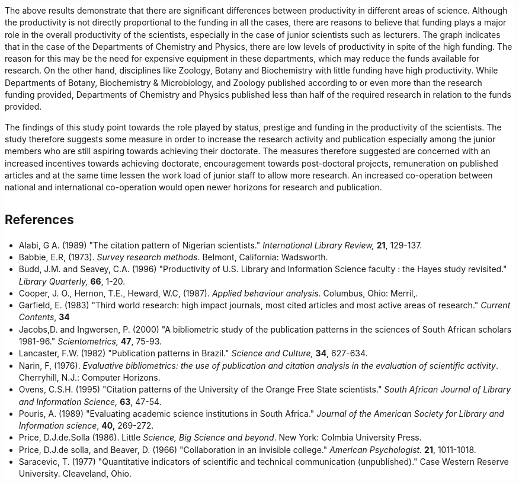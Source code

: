 The above results demonstrate that there are significant differences between productivity in different areas of science. Although the productivity is not directly proportional to the funding in all the cases, there are reasons to believe that funding plays a major role in the overall productivity of the scientists, especially in the case of junior scientists such as lecturers. The graph indicates that in the case of the Departments of Chemistry and Physics, there are low levels of productivity in spite of the high funding. The reason for this may be the need for expensive equipment in these departments, which may reduce the funds available for research. On the other hand, disciplines like Zoology, Botany and Biochemistry with little funding have high productivity. While Departments of Botany, Biochemistry & Microbiology, and Zoology published according to or even more than the research funding provided, Departments of Chemistry and Physics published less than half of the required research in relation to the funds provided.

The findings of this study point towards the role played by status, prestige and funding in the productivity of the scientists. The study therefore suggests some measure in order to increase the research activity and publication especially among the junior members who are still aspiring towards achieving their doctorate. The measures therefore suggested are concerned with an increased incentives towards achieving doctorate, encouragement towards post-doctoral projects, remuneration on published articles and at the same time lessen the work load of junior staff to allow more research. An increased co-operation between national and international co-operation would open newer horizons for research and publication.

## References

*   Alabi, G A. (1989) "The citation pattern of Nigerian scientists." _International Library Review,_ **21**, 129-137.
*   Babbie, E.R, (1973). _Survey research methods_. Belmont, California: Wadsworth.
*   Budd, J.M. and Seavey, C.A. (1996) "Productivity of U.S. Library and Information Science faculty : the Hayes study revisited." _Library Quarterly,_ **66**, 1-20.
*   Cooper, J. O., Hernon, T.E., Heward, W.C, (1987). _Applied behaviour analysis_. Columbus, Ohio: Merril,.
*   Garfield, E. (1983) "Third world research: high impact journals, most cited articles and most active areas of research." _Current Contents_, **34**
*   Jacobs,D. and Ingwersen, P. (2000) "A bibliometric study of the publication patterns in the sciences of South African scholars 1981-96." _Scientometrics,_ **47**, 75-93.
*   Lancaster, F.W. (1982) "Publication patterns in Brazil." _Science and Culture,_ **34**, 627-634.
*   Narin, F, (1976). _Evaluative bibliometrics: the use of publication and citation analysis in the evaluation of scientific activity_. Cherryhill, N.J.: Computer Horizons.
*   Ovens, C.S.H. (1995) "Citation patterns of the University of the Orange Free State scientists." _South African Journal of Library and Information Science,_ **63**, 47-54.
*   Pouris, A. (1989) "Evaluating academic science institutions in South Africa." _Journal of the_ _American Society for Library and Information science_, **40,** 269-272.
*   Price, D.J.de.Solla (1986). Little _Science, Big Science and beyond_. New York: Colmbia University Press.
*   Price, D.J.de solla, and Beaver, D. (1966) "Collaboration in an invisible college." _American_ _Psychologist._ **21**, 1011-1018.
*   Saracevic, T. (1977) "Quantitative indicators of scientific and technical communication (unpublished)." Case Western Reserve University. Cleaveland, Ohio.